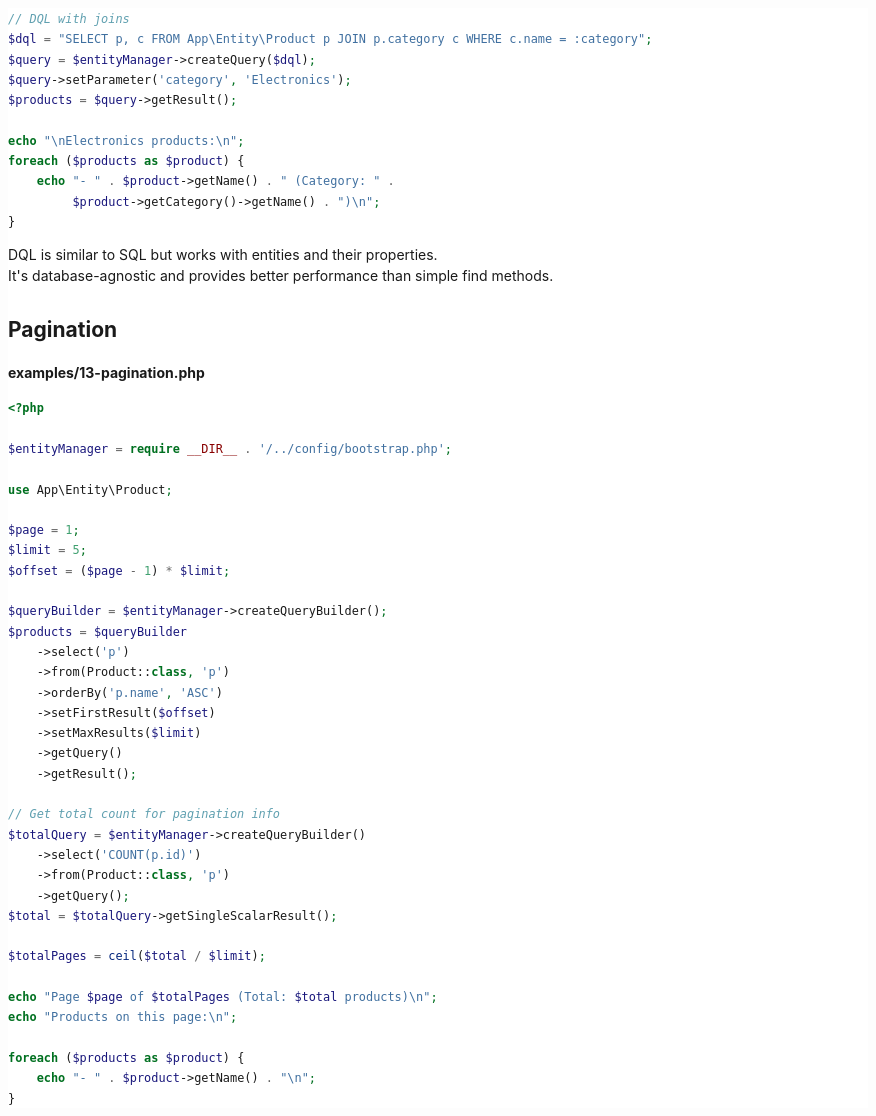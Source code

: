 ```php
// DQL with joins
$dql = "SELECT p, c FROM App\Entity\Product p JOIN p.category c WHERE c.name = :category";
$query = $entityManager->createQuery($dql);
$query->setParameter('category', 'Electronics');
$products = $query->getResult();

echo "\nElectronics products:\n";
foreach ($products as $product) {
    echo "- " . $product->getName() . " (Category: " . 
         $product->getCategory()->getName() . ")\n";
}
```

DQL is similar to SQL but works with entities and their properties.  
It's database-agnostic and provides better performance than simple find methods.  

## Pagination

**examples/13-pagination.php**

```php
<?php

$entityManager = require __DIR__ . '/../config/bootstrap.php';

use App\Entity\Product;

$page = 1;
$limit = 5;
$offset = ($page - 1) * $limit;

$queryBuilder = $entityManager->createQueryBuilder();
$products = $queryBuilder
    ->select('p')
    ->from(Product::class, 'p')
    ->orderBy('p.name', 'ASC')
    ->setFirstResult($offset)
    ->setMaxResults($limit)
    ->getQuery()
    ->getResult();

// Get total count for pagination info
$totalQuery = $entityManager->createQueryBuilder()
    ->select('COUNT(p.id)')
    ->from(Product::class, 'p')
    ->getQuery();
$total = $totalQuery->getSingleScalarResult();

$totalPages = ceil($total / $limit);

echo "Page $page of $totalPages (Total: $total products)\n";
echo "Products on this page:\n";

foreach ($products as $product) {
    echo "- " . $product->getName() . "\n";
}
```

